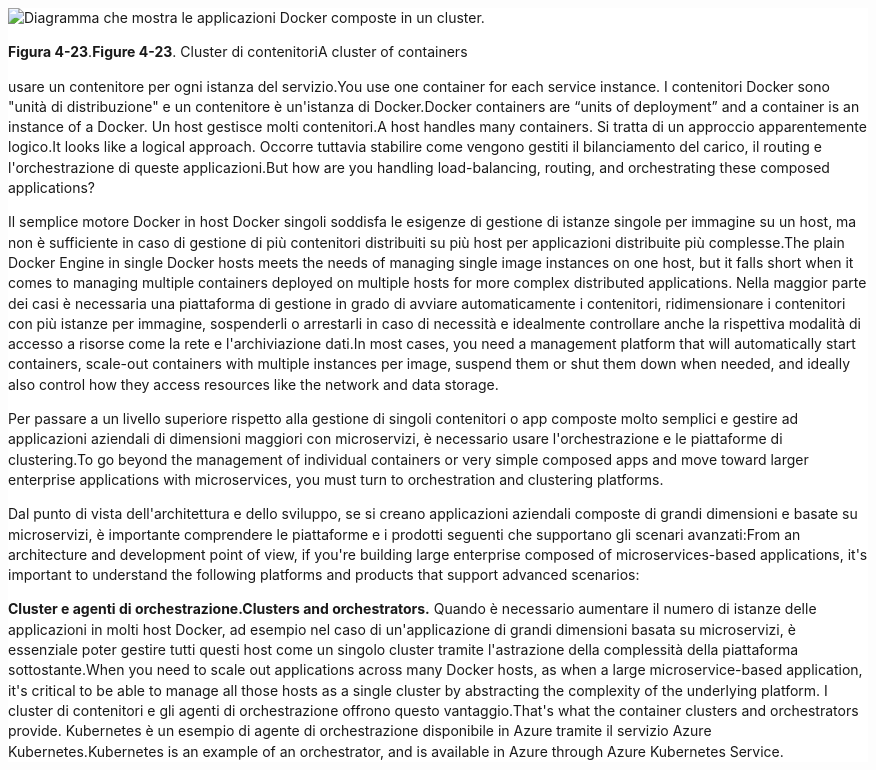![Diagramma che mostra le applicazioni Docker composte in un cluster.](./media/scalable-available-multi-container-microservice-applications/composed-docker-applications-cluster.png)

<span data-ttu-id="6b1a4-110">**Figura 4-23**.</span><span class="sxs-lookup"><span data-stu-id="6b1a4-110">**Figure 4-23**.</span></span> <span data-ttu-id="6b1a4-111">Cluster di contenitori</span><span class="sxs-lookup"><span data-stu-id="6b1a4-111">A cluster of containers</span></span>

<span data-ttu-id="6b1a4-112">usare un contenitore per ogni istanza del servizio.</span><span class="sxs-lookup"><span data-stu-id="6b1a4-112">You use one container for each service instance.</span></span> <span data-ttu-id="6b1a4-113">I contenitori Docker sono "unità di distribuzione" e un contenitore è un'istanza di Docker.</span><span class="sxs-lookup"><span data-stu-id="6b1a4-113">Docker containers are “units of deployment” and a container is an instance of a Docker.</span></span> <span data-ttu-id="6b1a4-114">Un host gestisce molti contenitori.</span><span class="sxs-lookup"><span data-stu-id="6b1a4-114">A host handles many containers.</span></span> <span data-ttu-id="6b1a4-115">Si tratta di un approccio apparentemente logico.</span><span class="sxs-lookup"><span data-stu-id="6b1a4-115">It looks like a logical approach.</span></span> <span data-ttu-id="6b1a4-116">Occorre tuttavia stabilire come vengono gestiti il bilanciamento del carico, il routing e l'orchestrazione di queste applicazioni.</span><span class="sxs-lookup"><span data-stu-id="6b1a4-116">But how are you handling load-balancing, routing, and orchestrating these composed applications?</span></span>

<span data-ttu-id="6b1a4-117">Il semplice motore Docker in host Docker singoli soddisfa le esigenze di gestione di istanze singole per immagine su un host, ma non è sufficiente in caso di gestione di più contenitori distribuiti su più host per applicazioni distribuite più complesse.</span><span class="sxs-lookup"><span data-stu-id="6b1a4-117">The plain Docker Engine in single Docker hosts meets the needs of managing single image instances on one host, but it falls short when it comes to managing multiple containers deployed on multiple hosts for more complex distributed applications.</span></span> <span data-ttu-id="6b1a4-118">Nella maggior parte dei casi è necessaria una piattaforma di gestione in grado di avviare automaticamente i contenitori, ridimensionare i contenitori con più istanze per immagine, sospenderli o arrestarli in caso di necessità e idealmente controllare anche la rispettiva modalità di accesso a risorse come la rete e l'archiviazione dati.</span><span class="sxs-lookup"><span data-stu-id="6b1a4-118">In most cases, you need a management platform that will automatically start containers, scale-out containers with multiple instances per image, suspend them or shut them down when needed, and ideally also control how they access resources like the network and data storage.</span></span>

<span data-ttu-id="6b1a4-119">Per passare a un livello superiore rispetto alla gestione di singoli contenitori o app composte molto semplici e gestire ad applicazioni aziendali di dimensioni maggiori con microservizi, è necessario usare l'orchestrazione e le piattaforme di clustering.</span><span class="sxs-lookup"><span data-stu-id="6b1a4-119">To go beyond the management of individual containers or very simple composed apps and move toward larger enterprise applications with microservices, you must turn to orchestration and clustering platforms.</span></span>

<span data-ttu-id="6b1a4-120">Dal punto di vista dell'architettura e dello sviluppo, se si creano applicazioni aziendali composte di grandi dimensioni e basate su microservizi, è importante comprendere le piattaforme e i prodotti seguenti che supportano gli scenari avanzati:</span><span class="sxs-lookup"><span data-stu-id="6b1a4-120">From an architecture and development point of view, if you're building large enterprise composed of microservices-based applications, it's important to understand the following platforms and products that support advanced scenarios:</span></span>

<span data-ttu-id="6b1a4-121">**Cluster e agenti di orchestrazione.**</span><span class="sxs-lookup"><span data-stu-id="6b1a4-121">**Clusters and orchestrators.**</span></span> <span data-ttu-id="6b1a4-122">Quando è necessario aumentare il numero di istanze delle applicazioni in molti host Docker, ad esempio nel caso di un'applicazione di grandi dimensioni basata su microservizi, è essenziale poter gestire tutti questi host come un singolo cluster tramite l'astrazione della complessità della piattaforma sottostante.</span><span class="sxs-lookup"><span data-stu-id="6b1a4-122">When you need to scale out applications across many Docker hosts, as when a large microservice-based application, it's critical to be able to manage all those hosts as a single cluster by abstracting the complexity of the underlying platform.</span></span> <span data-ttu-id="6b1a4-123">I cluster di contenitori e gli agenti di orchestrazione offrono questo vantaggio.</span><span class="sxs-lookup"><span data-stu-id="6b1a4-123">That's what the container clusters and orchestrators provide.</span></span> <span data-ttu-id="6b1a4-124">Kubernetes è un esempio di agente di orchestrazione disponibile in Azure tramite il servizio Azure Kubernetes.</span><span class="sxs-lookup"><span data-stu-id="6b1a4-124">Kubernetes is an example of an orchestrator, and is available in Azure through Azure Kubernetes Service.</span></span>
